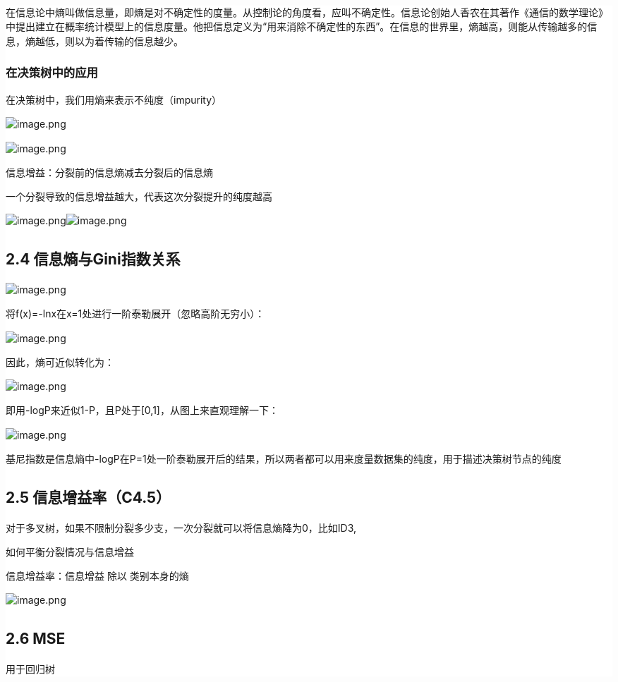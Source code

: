 在信息论中熵叫做信息量，即熵是对不确定性的度量。从控制论的角度看，应叫不确定性。信息论创始人香农在其著作《通信的数学理论》中提出建立在概率统计模型上的信息度量。他把信息定义为“用来消除不确定性的东西”。在信息的世界里，熵越高，则能从传输越多的信息，熵越低，则以为着传输的信息越少。

### 在决策树中的应用

在决策树中，我们用熵来表示不纯度（impurity）

![image.png](https://build-web.oss-cn-qingdao.aliyuncs.com/my_pic_file/20250224225746.png)


![image.png](https://build-web.oss-cn-qingdao.aliyuncs.com/my_pic_file/20250224225754.png)


信息增益：分裂前的信息熵减去分裂后的信息熵

一个分裂导致的信息增益越大，代表这次分裂提升的纯度越高

![image.png](https://build-web.oss-cn-qingdao.aliyuncs.com/my_pic_file/20250224225801.png)![image.png](https://build-web.oss-cn-qingdao.aliyuncs.com/my_pic_file/20250224225814.png)


## 2.4 信息熵与Gini指数关系

![image.png](https://build-web.oss-cn-qingdao.aliyuncs.com/my_pic_file/20250224225827.png)


将f(x)=-lnx在x=1处进行一阶泰勒展开（忽略高阶无穷小）：

![image.png](https://build-web.oss-cn-qingdao.aliyuncs.com/my_pic_file/20250224225836.png)


因此，熵可近似转化为：

![image.png](https://build-web.oss-cn-qingdao.aliyuncs.com/my_pic_file/20250224225849.png)


即用-logP来近似1-P，且P处于[0,1]，从图上来直观理解一下：

![image.png](https://build-web.oss-cn-qingdao.aliyuncs.com/my_pic_file/20250224225857.png)


基尼指数是信息熵中-logP在P=1处一阶泰勒展开后的结果，所以两者都可以用来度量数据集的纯度，用于描述决策树节点的纯度

## 2.5 信息增益率（C4.5）

对于多叉树，如果不限制分裂多少支，一次分裂就可以将信息熵降为0，比如ID3,

如何平衡分裂情况与信息增益

信息增益率：信息增益 除以 类别本身的熵

![image.png](https://build-web.oss-cn-qingdao.aliyuncs.com/my_pic_file/20250224225907.png)


## 2.6 MSE

用于回归树
